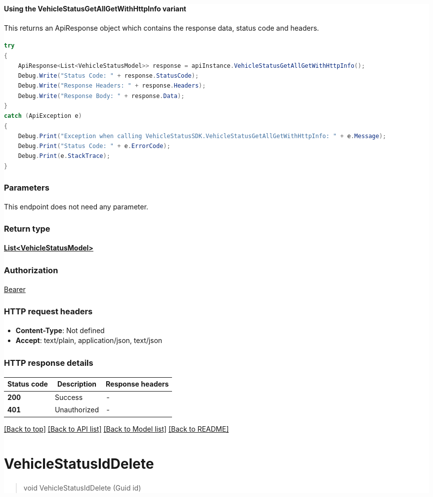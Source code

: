 #### Using the VehicleStatusGetAllGetWithHttpInfo variant
This returns an ApiResponse object which contains the response data, status code and headers.

```csharp
try
{
    ApiResponse<List<VehicleStatusModel>> response = apiInstance.VehicleStatusGetAllGetWithHttpInfo();
    Debug.Write("Status Code: " + response.StatusCode);
    Debug.Write("Response Headers: " + response.Headers);
    Debug.Write("Response Body: " + response.Data);
}
catch (ApiException e)
{
    Debug.Print("Exception when calling VehicleStatusSDK.VehicleStatusGetAllGetWithHttpInfo: " + e.Message);
    Debug.Print("Status Code: " + e.ErrorCode);
    Debug.Print(e.StackTrace);
}
```

### Parameters
This endpoint does not need any parameter.
### Return type

[**List&lt;VehicleStatusModel&gt;**](VehicleStatusModel.md)

### Authorization

[Bearer](../README.md#Bearer)

### HTTP request headers

 - **Content-Type**: Not defined
 - **Accept**: text/plain, application/json, text/json


### HTTP response details
| Status code | Description | Response headers |
|-------------|-------------|------------------|
| **200** | Success |  -  |
| **401** | Unauthorized |  -  |

[[Back to top]](#) [[Back to API list]](../README.md#documentation-for-api-endpoints) [[Back to Model list]](../README.md#documentation-for-models) [[Back to README]](../README.md)

<a id="vehiclestatusiddelete"></a>
# **VehicleStatusIdDelete**
> void VehicleStatusIdDelete (Guid id)
